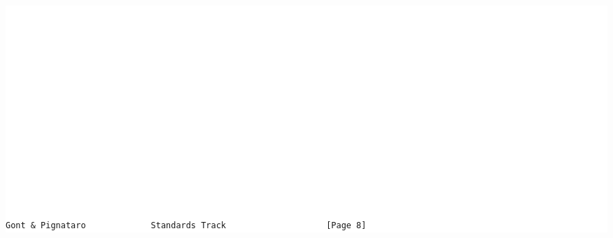 ``` newpage















Gont & Pignataro             Standards Track                    [Page 8]
```
